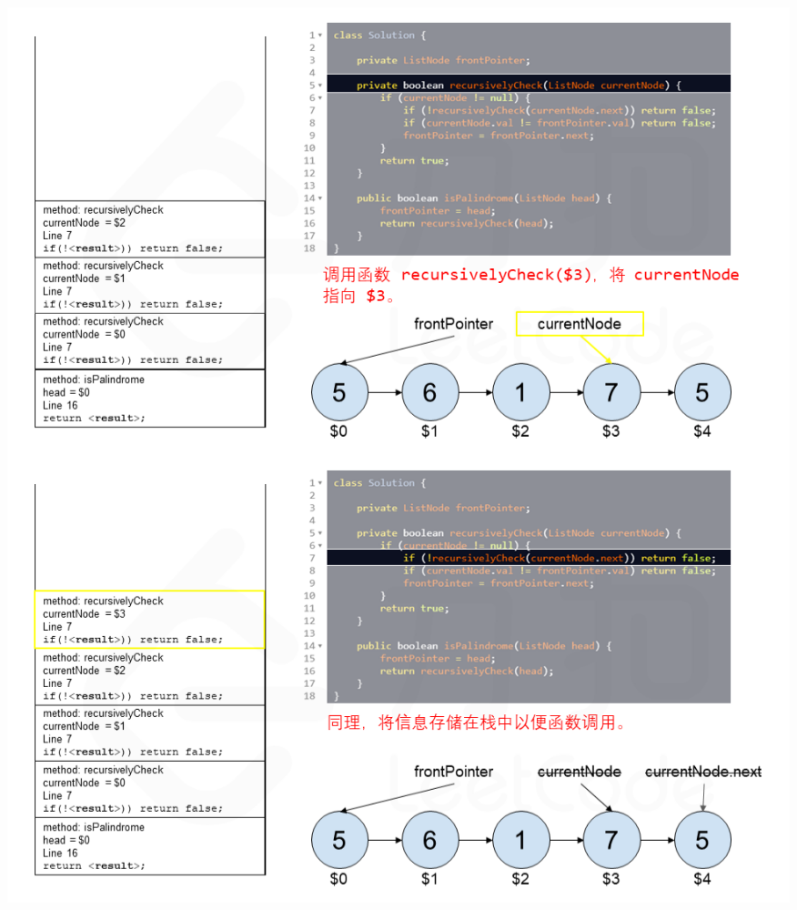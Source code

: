![](../zPictureStore/Pastedimage20240312191748.png)
![](../zPictureStore/Pastedimage20240312191752.png)